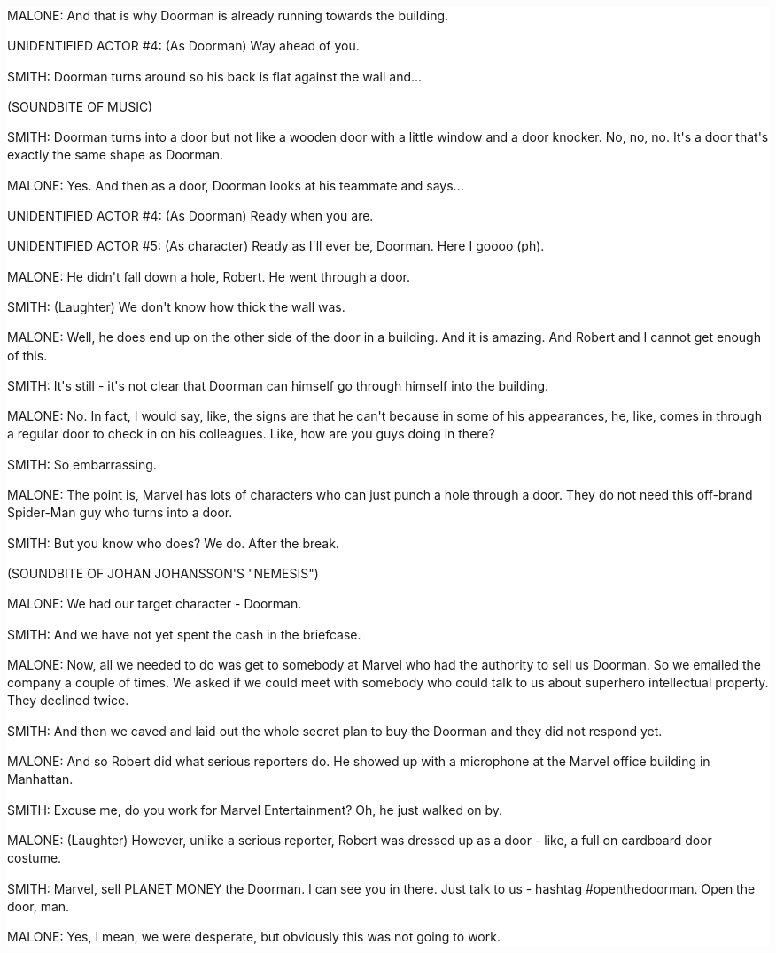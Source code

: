 MALONE: And that is why Doorman is already running towards the building.

UNIDENTIFIED ACTOR #4: (As Doorman) Way ahead of you.

SMITH: Doorman turns around so his back is flat against the wall and...

(SOUNDBITE OF MUSIC)

SMITH: Doorman turns into a door but not like a wooden door with a little window and a door knocker. No, no, no. It's a door that's exactly the same shape as Doorman.

MALONE: Yes. And then as a door, Doorman looks at his teammate and says...

UNIDENTIFIED ACTOR #4: (As Doorman) Ready when you are.

UNIDENTIFIED ACTOR #5: (As character) Ready as I'll ever be, Doorman. Here I goooo (ph).

MALONE: He didn't fall down a hole, Robert. He went through a door.

SMITH: (Laughter) We don't know how thick the wall was.

MALONE: Well, he does end up on the other side of the door in a building. And it is amazing. And Robert and I cannot get enough of this.

SMITH: It's still - it's not clear that Doorman can himself go through himself into the building.

MALONE: No. In fact, I would say, like, the signs are that he can't because in some of his appearances, he, like, comes in through a regular door to check in on his colleagues. Like, how are you guys doing in there?

SMITH: So embarrassing.

MALONE: The point is, Marvel has lots of characters who can just punch a hole through a door. They do not need this off-brand Spider-Man guy who turns into a door.

SMITH: But you know who does? We do. After the break.

(SOUNDBITE OF JOHAN JOHANSSON'S "NEMESIS")

MALONE: We had our target character - Doorman.

SMITH: And we have not yet spent the cash in the briefcase.

MALONE: Now, all we needed to do was get to somebody at Marvel who had the authority to sell us Doorman. So we emailed the company a couple of times. We asked if we could meet with somebody who could talk to us about superhero intellectual property. They declined twice.

SMITH: And then we caved and laid out the whole secret plan to buy the Doorman and they did not respond yet.

MALONE: And so Robert did what serious reporters do. He showed up with a microphone at the Marvel office building in Manhattan.

SMITH: Excuse me, do you work for Marvel Entertainment? Oh, he just walked on by.

MALONE: (Laughter) However, unlike a serious reporter, Robert was dressed up as a door - like, a full on cardboard door costume.

SMITH: Marvel, sell PLANET MONEY the Doorman. I can see you in there. Just talk to us - hashtag #openthedoorman. Open the door, man.

MALONE: Yes, I mean, we were desperate, but obviously this was not going to work.
